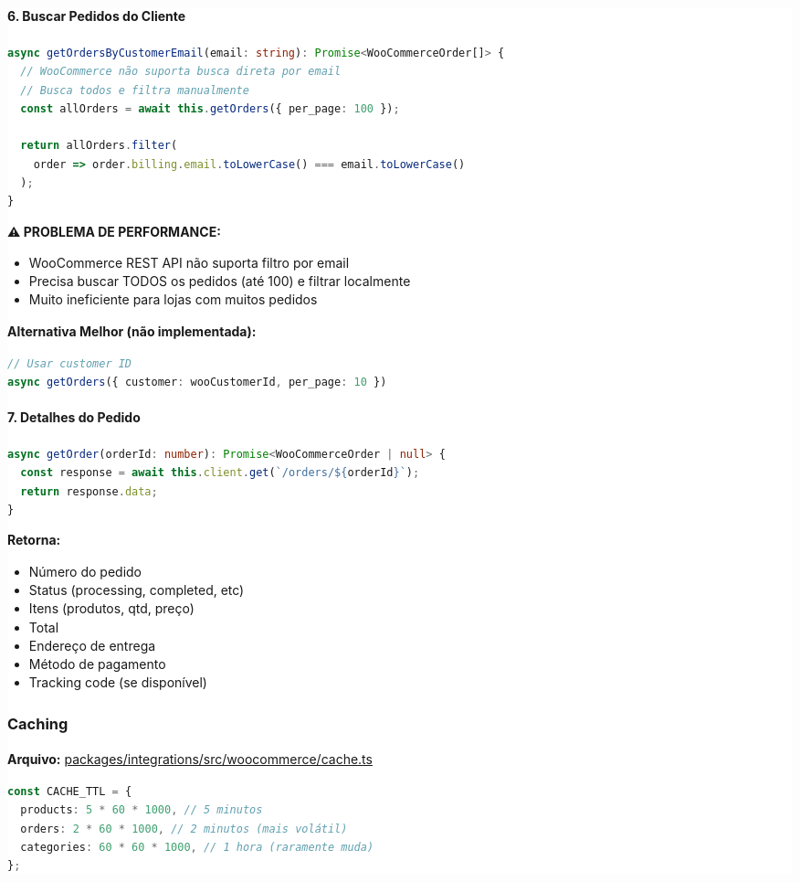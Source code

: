 #### 6. Buscar Pedidos do Cliente

```typescript
async getOrdersByCustomerEmail(email: string): Promise<WooCommerceOrder[]> {
  // WooCommerce não suporta busca direta por email
  // Busca todos e filtra manualmente
  const allOrders = await this.getOrders({ per_page: 100 });

  return allOrders.filter(
    order => order.billing.email.toLowerCase() === email.toLowerCase()
  );
}
```

**⚠️ PROBLEMA DE PERFORMANCE:**

- WooCommerce REST API não suporta filtro por email
- Precisa buscar TODOS os pedidos (até 100) e filtrar localmente
- Muito ineficiente para lojas com muitos pedidos

**Alternativa Melhor (não implementada):**

```typescript
// Usar customer ID
async getOrders({ customer: wooCustomerId, per_page: 10 })
```

#### 7. Detalhes do Pedido

```typescript
async getOrder(orderId: number): Promise<WooCommerceOrder | null> {
  const response = await this.client.get(`/orders/${orderId}`);
  return response.data;
}
```

**Retorna:**

- Número do pedido
- Status (processing, completed, etc)
- Itens (produtos, qtd, preço)
- Total
- Endereço de entrega
- Método de pagamento
- Tracking code (se disponível)

### Caching

**Arquivo:** [packages/integrations/src/woocommerce/cache.ts](packages/integrations/src/woocommerce/cache.ts)

```typescript
const CACHE_TTL = {
  products: 5 * 60 * 1000, // 5 minutos
  orders: 2 * 60 * 1000, // 2 minutos (mais volátil)
  categories: 60 * 60 * 1000, // 1 hora (raramente muda)
};
```
